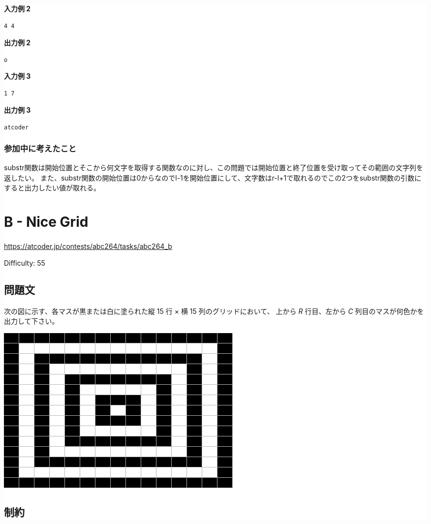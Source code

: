 **入力例 2**
```
4 4
```

**出力例 2**
```
o
```

**入力例 3**
```
1 7
```

**出力例 3**
```
atcoder
```

### 参加中に考えたこと
substr関数は開始位置とそこから何文字を取得する関数なのに対し、この問題では開始位置と終了位置を受け取ってその範囲の文字列を返したい。
また、substr関数の開始位置は0からなのでl-1を開始位置にして、文字数はr-l+1で取れるのでこの2つをsubstr関数の引数にすると出力したい値が取れる。


# B - Nice Grid

https://atcoder.jp/contests/abc264/tasks/abc264_b

Difficulty: 55

## 問題文 
次の図に示す、各マスが黒または白に塗られた縦 $15$ 行 $\times$ 横 $15$ 列のグリッドにおいて、
上から $R$ 行目、左から $C$ 列目のマスが何色かを出力して下さい。

![](/images/atcoder-abc-264-b.png)

## 制約 
